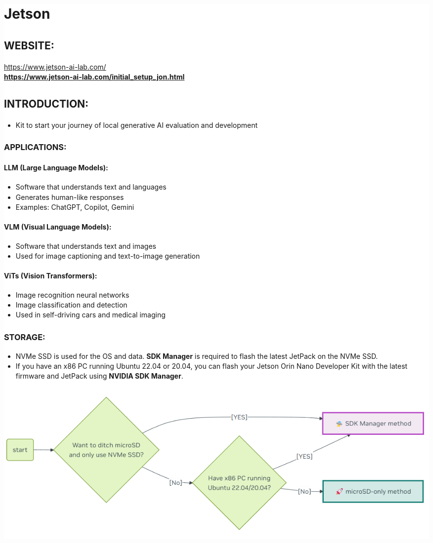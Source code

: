 # Jetson

## WEBSITE:
https://www.jetson-ai-lab.com/  
**https://www.jetson-ai-lab.com/initial_setup_jon.html**  

## INTRODUCTION:

- Kit to start your journey of local generative AI evaluation and development  

### APPLICATIONS:
#### LLM (Large Language Models):
- Software that understands text and languages
- Generates human-like responses
- Examples: ChatGPT, Copilot, Gemini


#### VLM (Visual Language Models):
- Software that understands text and images
- Used for image captioning and text-to-image generation

#### ViTs (Vision Transformers):
- Image recognition neural networks
- Image classification and detection
- Used in self-driving cars and medical imaging

### STORAGE:
- NVMe SSD is used for the OS and data. **SDK Manager** is required to flash the latest JetPack on the NVMe SSD.
- If you have an x86 PC running Ubuntu 22.04 or 20.04, you can flash your Jetson Orin Nano Developer Kit with the latest firmware and JetPack using **NVIDIA SDK Manager**.

<img src="Storage.png" alt="Storage" width="900" />

